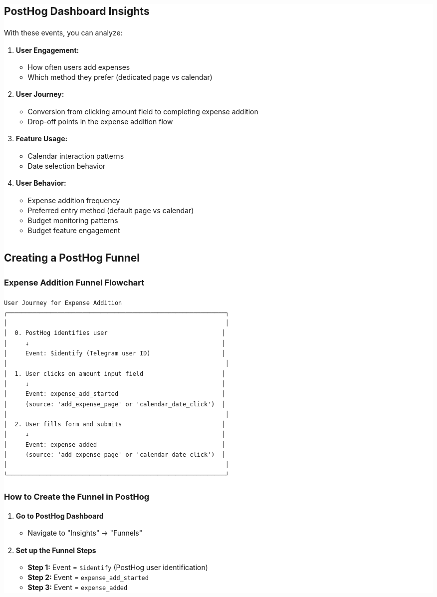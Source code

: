 ## PostHog Dashboard Insights

With these events, you can analyze:

1. **User Engagement:**
   - How often users add expenses
   - Which method they prefer (dedicated page vs calendar)

2. **User Journey:**
   - Conversion from clicking amount field to completing expense addition
   - Drop-off points in the expense addition flow

3. **Feature Usage:**
   - Calendar interaction patterns
   - Date selection behavior

4. **User Behavior:**
   - Expense addition frequency
   - Preferred entry method (default page vs calendar)
   - Budget monitoring patterns
   - Budget feature engagement

## Creating a PostHog Funnel

### Expense Addition Funnel Flowchart

```
User Journey for Expense Addition
┌─────────────────────────────────────────────────────────────┐
│                                                             │
│  0. PostHog identifies user                                │
│     ↓                                                      │
│     Event: $identify (Telegram user ID)                    │
│                                                             │
│  1. User clicks on amount input field                      │
│     ↓                                                      │
│     Event: expense_add_started                             │
│     (source: 'add_expense_page' or 'calendar_date_click')  │
│                                                             │
│  2. User fills form and submits                            │
│     ↓                                                      │
│     Event: expense_added                                   │
│     (source: 'add_expense_page' or 'calendar_date_click')  │
│                                                             │
└─────────────────────────────────────────────────────────────┘
```

### How to Create the Funnel in PostHog

1. **Go to PostHog Dashboard**
   - Navigate to "Insights" → "Funnels"

2. **Set up the Funnel Steps**
   - **Step 1:** Event = `$identify` (PostHog user identification)
   - **Step 2:** Event = `expense_add_started`
   - **Step 3:** Event = `expense_added`
